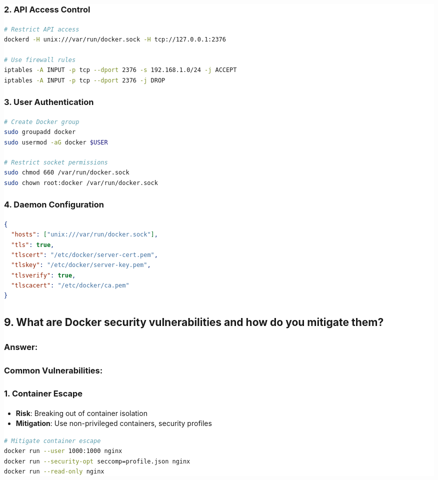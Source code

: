 ### 2. API Access Control
```bash
# Restrict API access
dockerd -H unix:///var/run/docker.sock -H tcp://127.0.0.1:2376

# Use firewall rules
iptables -A INPUT -p tcp --dport 2376 -s 192.168.1.0/24 -j ACCEPT
iptables -A INPUT -p tcp --dport 2376 -j DROP
```

### 3. User Authentication
```bash
# Create Docker group
sudo groupadd docker
sudo usermod -aG docker $USER

# Restrict socket permissions
sudo chmod 660 /var/run/docker.sock
sudo chown root:docker /var/run/docker.sock
```

### 4. Daemon Configuration
```json
{
  "hosts": ["unix:///var/run/docker.sock"],
  "tls": true,
  "tlscert": "/etc/docker/server-cert.pem",
  "tlskey": "/etc/docker/server-key.pem",
  "tlsverify": true,
  "tlscacert": "/etc/docker/ca.pem"
}
```

## 9. What are Docker security vulnerabilities and how do you mitigate them?

### Answer:

### Common Vulnerabilities:

### 1. Container Escape
- **Risk**: Breaking out of container isolation
- **Mitigation**: Use non-privileged containers, security profiles

```bash
# Mitigate container escape
docker run --user 1000:1000 nginx
docker run --security-opt seccomp=profile.json nginx
docker run --read-only nginx
```
